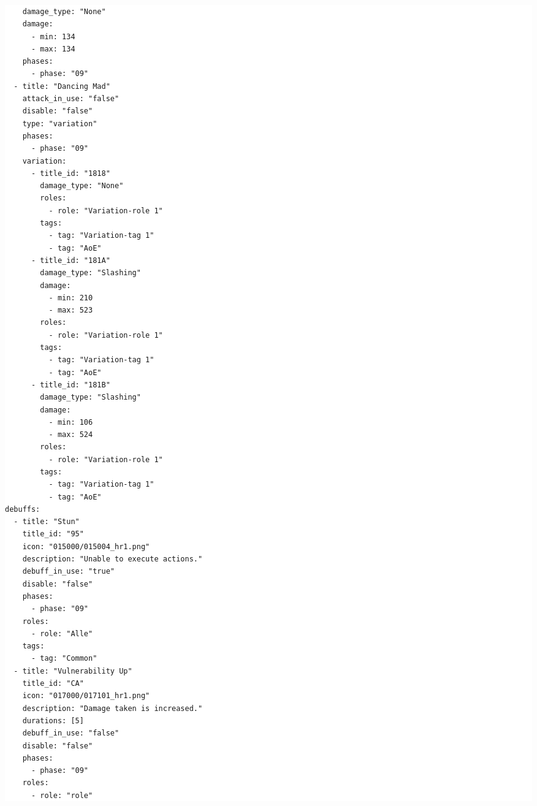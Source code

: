         damage_type: "None"
        damage:
          - min: 134
          - max: 134
        phases:
          - phase: "09"
      - title: "Dancing Mad"
        attack_in_use: "false"
        disable: "false"
        type: "variation"
        phases:
          - phase: "09"
        variation:
          - title_id: "1818"
            damage_type: "None"
            roles:
              - role: "Variation-role 1"
            tags:
              - tag: "Variation-tag 1"
              - tag: "AoE"
          - title_id: "181A"
            damage_type: "Slashing"
            damage:
              - min: 210
              - max: 523
            roles:
              - role: "Variation-role 1"
            tags:
              - tag: "Variation-tag 1"
              - tag: "AoE"
          - title_id: "181B"
            damage_type: "Slashing"
            damage:
              - min: 106
              - max: 524
            roles:
              - role: "Variation-role 1"
            tags:
              - tag: "Variation-tag 1"
              - tag: "AoE"
    debuffs:
      - title: "Stun"
        title_id: "95"
        icon: "015000/015004_hr1.png"
        description: "Unable to execute actions."
        debuff_in_use: "true"
        disable: "false"
        phases:
          - phase: "09"
        roles:
          - role: "Alle"
        tags:
          - tag: "Common"
      - title: "Vulnerability Up"
        title_id: "CA"
        icon: "017000/017101_hr1.png"
        description: "Damage taken is increased."
        durations: [5]
        debuff_in_use: "false"
        disable: "false"
        phases:
          - phase: "09"
        roles:
          - role: "role"